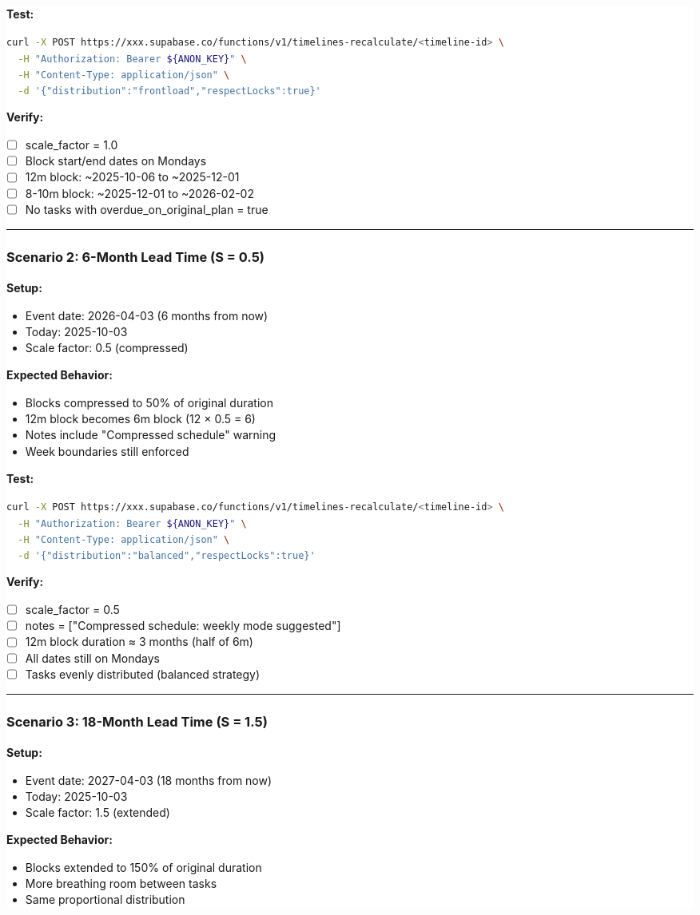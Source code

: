 **Test:**
```bash
curl -X POST https://xxx.supabase.co/functions/v1/timelines-recalculate/<timeline-id> \
  -H "Authorization: Bearer ${ANON_KEY}" \
  -H "Content-Type: application/json" \
  -d '{"distribution":"frontload","respectLocks":true}'
```

**Verify:**
- [ ] scale_factor = 1.0
- [ ] Block start/end dates on Mondays
- [ ] 12m block: ~2025-10-06 to ~2025-12-01
- [ ] 8-10m block: ~2025-12-01 to ~2026-02-02
- [ ] No tasks with overdue_on_original_plan = true

---

### Scenario 2: 6-Month Lead Time (S = 0.5)
**Setup:**
- Event date: 2026-04-03 (6 months from now)
- Today: 2025-10-03
- Scale factor: 0.5 (compressed)

**Expected Behavior:**
- Blocks compressed to 50% of original duration
- 12m block becomes 6m block (12 × 0.5 = 6)
- Notes include "Compressed schedule" warning
- Week boundaries still enforced

**Test:**
```bash
curl -X POST https://xxx.supabase.co/functions/v1/timelines-recalculate/<timeline-id> \
  -H "Authorization: Bearer ${ANON_KEY}" \
  -H "Content-Type: application/json" \
  -d '{"distribution":"balanced","respectLocks":true}'
```

**Verify:**
- [ ] scale_factor = 0.5
- [ ] notes = ["Compressed schedule: weekly mode suggested"]
- [ ] 12m block duration ≈ 3 months (half of 6m)
- [ ] All dates still on Mondays
- [ ] Tasks evenly distributed (balanced strategy)

---

### Scenario 3: 18-Month Lead Time (S = 1.5)
**Setup:**
- Event date: 2027-04-03 (18 months from now)
- Today: 2025-10-03
- Scale factor: 1.5 (extended)

**Expected Behavior:**
- Blocks extended to 150% of original duration
- More breathing room between tasks
- Same proportional distribution
